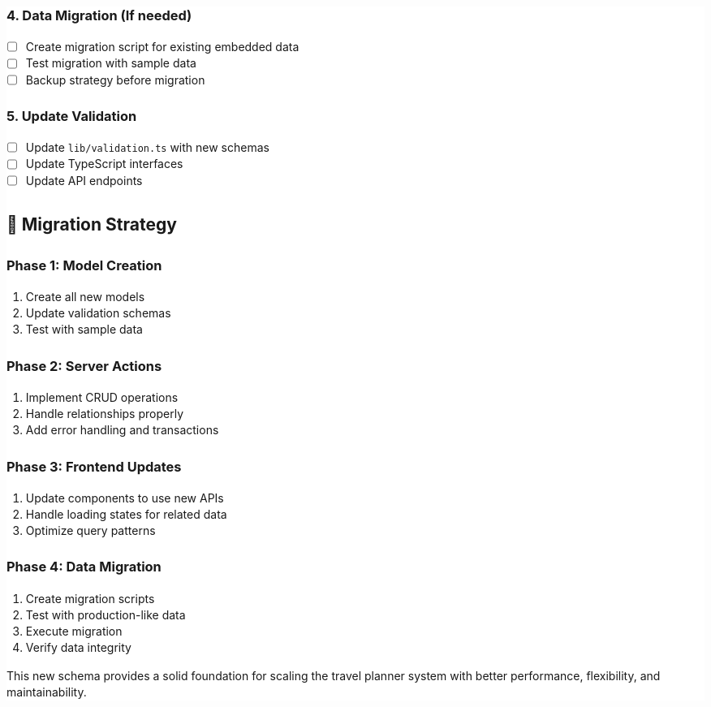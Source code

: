 ### **4. Data Migration (If needed)**

- [ ] Create migration script for existing embedded data
- [ ] Test migration with sample data
- [ ] Backup strategy before migration

### **5. Update Validation**

- [ ] Update `lib/validation.ts` with new schemas
- [ ] Update TypeScript interfaces
- [ ] Update API endpoints

## 🎯 Migration Strategy

### **Phase 1: Model Creation**

1. Create all new models
2. Update validation schemas
3. Test with sample data

### **Phase 2: Server Actions**

1. Implement CRUD operations
2. Handle relationships properly
3. Add error handling and transactions

### **Phase 3: Frontend Updates**

1. Update components to use new APIs
2. Handle loading states for related data
3. Optimize query patterns

### **Phase 4: Data Migration**

1. Create migration scripts
2. Test with production-like data
3. Execute migration
4. Verify data integrity

This new schema provides a solid foundation for scaling the travel planner system with better performance, flexibility, and maintainability.
